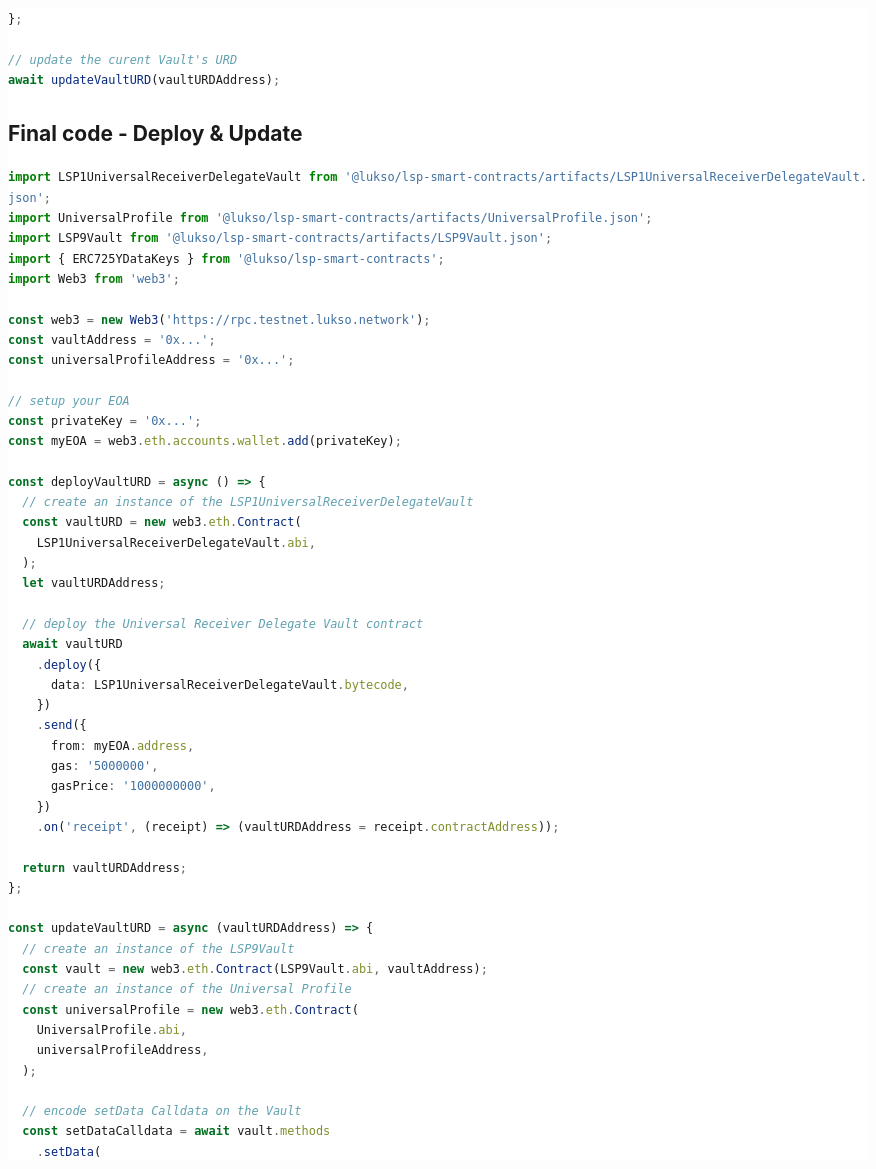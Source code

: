 ```typescript
};

// update the curent Vault's URD
await updateVaultURD(vaultURDAddress);
```

  </TabItem>
</Tabs>

## Final code - Deploy & Update

<Tabs>
  <TabItem value="web3" label="web3"  attributes={{className: "tab_web3"}}>

```typescript title="Deploy new Vault URD and update Vault's URD"
import LSP1UniversalReceiverDelegateVault from '@lukso/lsp-smart-contracts/artifacts/LSP1UniversalReceiverDelegateVault.json';
import UniversalProfile from '@lukso/lsp-smart-contracts/artifacts/UniversalProfile.json';
import LSP9Vault from '@lukso/lsp-smart-contracts/artifacts/LSP9Vault.json';
import { ERC725YDataKeys } from '@lukso/lsp-smart-contracts';
import Web3 from 'web3';

const web3 = new Web3('https://rpc.testnet.lukso.network');
const vaultAddress = '0x...';
const universalProfileAddress = '0x...';

// setup your EOA
const privateKey = '0x...';
const myEOA = web3.eth.accounts.wallet.add(privateKey);

const deployVaultURD = async () => {
  // create an instance of the LSP1UniversalReceiverDelegateVault
  const vaultURD = new web3.eth.Contract(
    LSP1UniversalReceiverDelegateVault.abi,
  );
  let vaultURDAddress;

  // deploy the Universal Receiver Delegate Vault contract
  await vaultURD
    .deploy({
      data: LSP1UniversalReceiverDelegateVault.bytecode,
    })
    .send({
      from: myEOA.address,
      gas: '5000000',
      gasPrice: '1000000000',
    })
    .on('receipt', (receipt) => (vaultURDAddress = receipt.contractAddress));

  return vaultURDAddress;
};

const updateVaultURD = async (vaultURDAddress) => {
  // create an instance of the LSP9Vault
  const vault = new web3.eth.Contract(LSP9Vault.abi, vaultAddress);
  // create an instance of the Universal Profile
  const universalProfile = new web3.eth.Contract(
    UniversalProfile.abi,
    universalProfileAddress,
  );

  // encode setData Calldata on the Vault
  const setDataCalldata = await vault.methods
    .setData(
```